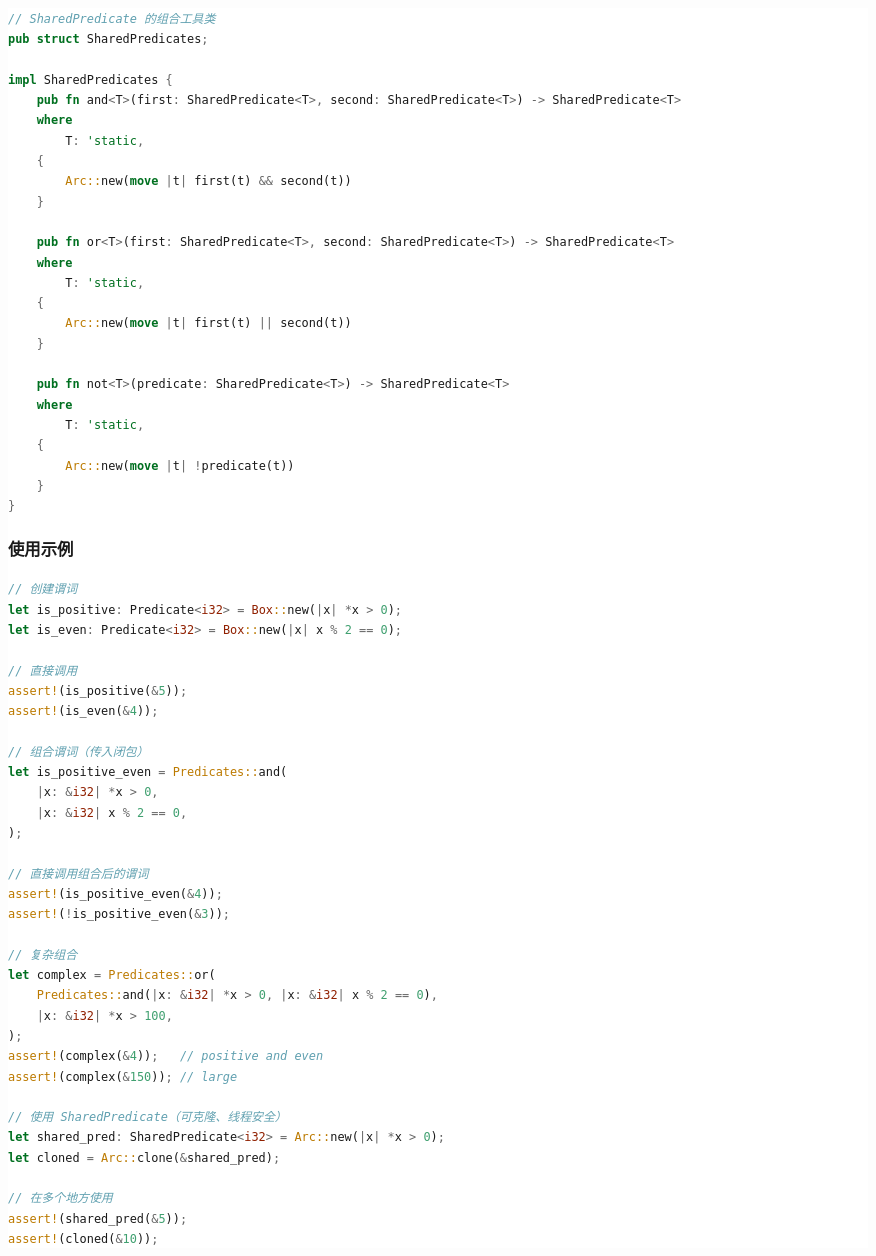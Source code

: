 ```rust
// SharedPredicate 的组合工具类
pub struct SharedPredicates;

impl SharedPredicates {
    pub fn and<T>(first: SharedPredicate<T>, second: SharedPredicate<T>) -> SharedPredicate<T>
    where
        T: 'static,
    {
        Arc::new(move |t| first(t) && second(t))
    }

    pub fn or<T>(first: SharedPredicate<T>, second: SharedPredicate<T>) -> SharedPredicate<T>
    where
        T: 'static,
    {
        Arc::new(move |t| first(t) || second(t))
    }

    pub fn not<T>(predicate: SharedPredicate<T>) -> SharedPredicate<T>
    where
        T: 'static,
    {
        Arc::new(move |t| !predicate(t))
    }
}
```

### 使用示例

```rust
// 创建谓词
let is_positive: Predicate<i32> = Box::new(|x| *x > 0);
let is_even: Predicate<i32> = Box::new(|x| x % 2 == 0);

// 直接调用
assert!(is_positive(&5));
assert!(is_even(&4));

// 组合谓词（传入闭包）
let is_positive_even = Predicates::and(
    |x: &i32| *x > 0,
    |x: &i32| x % 2 == 0,
);

// 直接调用组合后的谓词
assert!(is_positive_even(&4));
assert!(!is_positive_even(&3));

// 复杂组合
let complex = Predicates::or(
    Predicates::and(|x: &i32| *x > 0, |x: &i32| x % 2 == 0),
    |x: &i32| *x > 100,
);
assert!(complex(&4));   // positive and even
assert!(complex(&150)); // large

// 使用 SharedPredicate（可克隆、线程安全）
let shared_pred: SharedPredicate<i32> = Arc::new(|x| *x > 0);
let cloned = Arc::clone(&shared_pred);

// 在多个地方使用
assert!(shared_pred(&5));
assert!(cloned(&10));
```